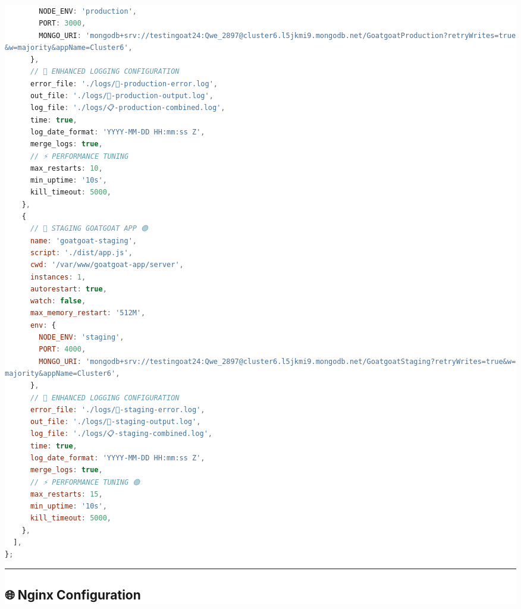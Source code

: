 ```javascript
        NODE_ENV: 'production',
        PORT: 3000,
        MONGO_URI: 'mongodb+srv://testingoat24:Qwe_2897@cluster6.l5jkmi9.mongodb.net/GoatgoatProduction?retryWrites=true&w=majority&appName=Cluster6',
      },
      // 📝 ENHANCED LOGGING CONFIGURATION
      error_file: './logs/🚨-production-error.log',
      out_file: './logs/📄-production-output.log',
      log_file: './logs/📋-production-combined.log',
      time: true,
      log_date_format: 'YYYY-MM-DD HH:mm:ss Z',
      merge_logs: true,
      // ⚡ PERFORMANCE TUNING
      max_restarts: 10,
      min_uptime: '10s',
      kill_timeout: 5000,
    },
    {
      // 🧪 STAGING GOATGOAT APP 🟢
      name: 'goatgoat-staging',
      script: './dist/app.js',
      cwd: '/var/www/goatgoat-app/server',
      instances: 1,
      autorestart: true,
      watch: false,
      max_memory_restart: '512M',
      env: {
        NODE_ENV: 'staging',
        PORT: 4000,
        MONGO_URI: 'mongodb+srv://testingoat24:Qwe_2897@cluster6.l5jkmi9.mongodb.net/GoatgoatStaging?retryWrites=true&w=majority&appName=Cluster6',
      },
      // 📝 ENHANCED LOGGING CONFIGURATION
      error_file: './logs/🚨-staging-error.log',
      out_file: './logs/📄-staging-output.log',
      log_file: './logs/📋-staging-combined.log',
      time: true,
      log_date_format: 'YYYY-MM-DD HH:mm:ss Z',
      merge_logs: true,
      // ⚡ PERFORMANCE TUNING 🟢
      max_restarts: 15,
      min_uptime: '10s',
      kill_timeout: 5000,
    },
  ],
};
```

---

## 🌐 **Nginx Configuration**
